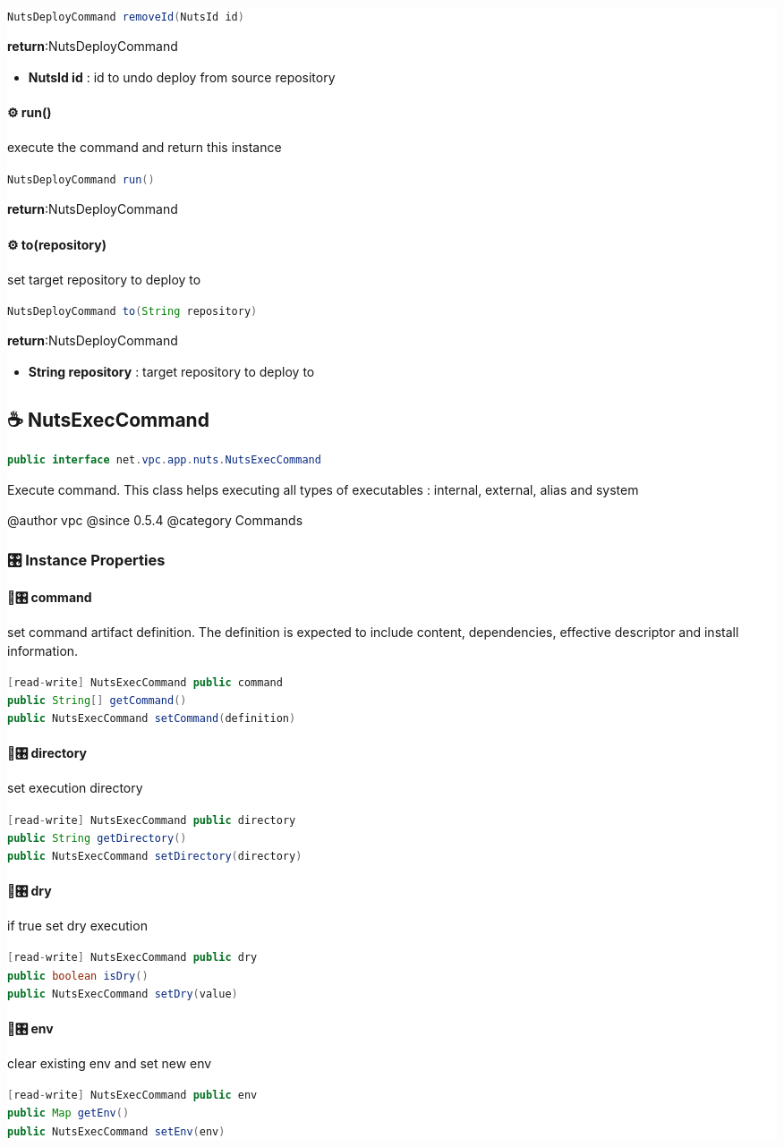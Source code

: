 ```java
NutsDeployCommand removeId(NutsId id)
```
**return**:NutsDeployCommand
- **NutsId id** : id to undo deploy from source repository

#### ⚙ run()
execute the command and return this instance

```java
NutsDeployCommand run()
```
**return**:NutsDeployCommand

#### ⚙ to(repository)
set target repository to deploy to

```java
NutsDeployCommand to(String repository)
```
**return**:NutsDeployCommand
- **String repository** : target repository to deploy to

## ☕ NutsExecCommand
```java
public interface net.vpc.app.nuts.NutsExecCommand
```
 Execute command.
 This class helps executing all types of executables : internal, external, alias and system

 \@author vpc
 \@since 0.5.4
 \@category Commands

### 🎛 Instance Properties
#### 📝🎛 command
set command artifact definition.
 The definition is expected to include content, dependencies, effective descriptor and install information.
```java
[read-write] NutsExecCommand public command
public String[] getCommand()
public NutsExecCommand setCommand(definition)
```
#### 📝🎛 directory
set execution directory
```java
[read-write] NutsExecCommand public directory
public String getDirectory()
public NutsExecCommand setDirectory(directory)
```
#### 📝🎛 dry
if true set dry execution
```java
[read-write] NutsExecCommand public dry
public boolean isDry()
public NutsExecCommand setDry(value)
```
#### 📝🎛 env
clear existing env and set new env
```java
[read-write] NutsExecCommand public env
public Map getEnv()
public NutsExecCommand setEnv(env)
```